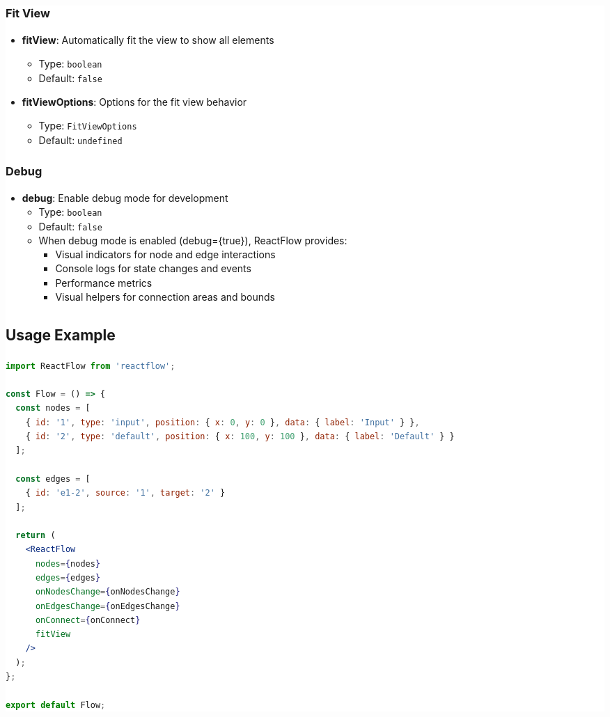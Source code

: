 ### Fit View

- **fitView**: Automatically fit the view to show all elements
  - Type: `boolean`
  - Default: `false`

- **fitViewOptions**: Options for the fit view behavior
  - Type: `FitViewOptions`
  - Default: `undefined`


### Debug

- **debug**: Enable debug mode for development
  - Type: `boolean`
  - Default: `false`
  - When debug mode is enabled (debug={true}), ReactFlow provides:
    - Visual indicators for node and edge interactions
    - Console logs for state changes and events
    - Performance metrics
    - Visual helpers for connection areas and bounds

## Usage Example

```jsx
import ReactFlow from 'reactflow';

const Flow = () => {
  const nodes = [
    { id: '1', type: 'input', position: { x: 0, y: 0 }, data: { label: 'Input' } },
    { id: '2', type: 'default', position: { x: 100, y: 100 }, data: { label: 'Default' } }
  ];

  const edges = [
    { id: 'e1-2', source: '1', target: '2' }
  ];

  return (
    <ReactFlow
      nodes={nodes}
      edges={edges}
      onNodesChange={onNodesChange}
      onEdgesChange={onEdgesChange}
      onConnect={onConnect}
      fitView
    />
  );
};

export default Flow;
```
